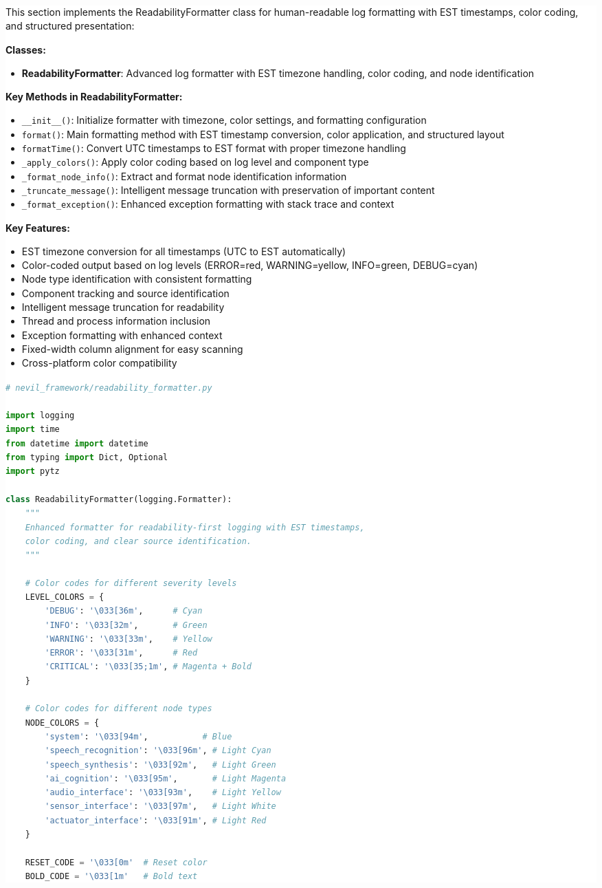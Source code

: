 This section implements the ReadabilityFormatter class for human-readable log formatting with EST timestamps, color coding, and structured presentation:

**Classes:**
- **ReadabilityFormatter**: Advanced log formatter with EST timezone handling, color coding, and node identification

**Key Methods in ReadabilityFormatter:**
- `__init__()`: Initialize formatter with timezone, color settings, and formatting configuration
- `format()`: Main formatting method with EST timestamp conversion, color application, and structured layout
- `formatTime()`: Convert UTC timestamps to EST format with proper timezone handling
- `_apply_colors()`: Apply color coding based on log level and component type
- `_format_node_info()`: Extract and format node identification information
- `_truncate_message()`: Intelligent message truncation with preservation of important content
- `_format_exception()`: Enhanced exception formatting with stack trace and context

**Key Features:**
- EST timezone conversion for all timestamps (UTC to EST automatically)
- Color-coded output based on log levels (ERROR=red, WARNING=yellow, INFO=green, DEBUG=cyan)
- Node type identification with consistent formatting
- Component tracking and source identification
- Intelligent message truncation for readability
- Thread and process information inclusion
- Exception formatting with enhanced context
- Fixed-width column alignment for easy scanning
- Cross-platform color compatibility

```python
# nevil_framework/readability_formatter.py

import logging
import time
from datetime import datetime
from typing import Dict, Optional
import pytz

class ReadabilityFormatter(logging.Formatter):
    """
    Enhanced formatter for readability-first logging with EST timestamps,
    color coding, and clear source identification.
    """

    # Color codes for different severity levels
    LEVEL_COLORS = {
        'DEBUG': '\033[36m',      # Cyan
        'INFO': '\033[32m',       # Green
        'WARNING': '\033[33m',    # Yellow
        'ERROR': '\033[31m',      # Red
        'CRITICAL': '\033[35;1m', # Magenta + Bold
    }

    # Color codes for different node types
    NODE_COLORS = {
        'system': '\033[94m',           # Blue
        'speech_recognition': '\033[96m', # Light Cyan
        'speech_synthesis': '\033[92m',   # Light Green
        'ai_cognition': '\033[95m',       # Light Magenta
        'audio_interface': '\033[93m',    # Light Yellow
        'sensor_interface': '\033[97m',   # Light White
        'actuator_interface': '\033[91m', # Light Red
    }

    RESET_CODE = '\033[0m'  # Reset color
    BOLD_CODE = '\033[1m'   # Bold text

```